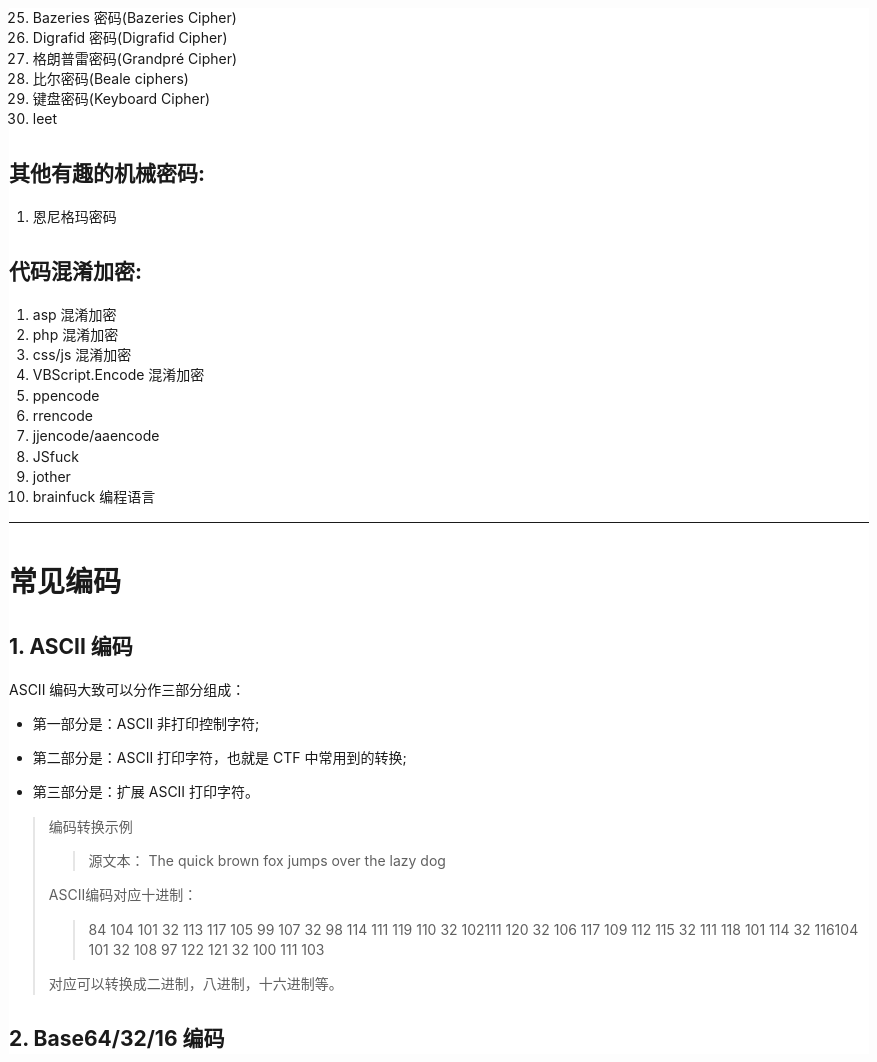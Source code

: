 25. Bazeries 密码(Bazeries Cipher)
26. Digrafid 密码(Digrafid Cipher)
27. 格朗普雷密码(Grandpré Cipher)
28. 比尔密码(Beale ciphers)
29. 键盘密码(Keyboard Cipher)
30. leet

## 其他有趣的机械密码:

1. 恩尼格玛密码

## 代码混淆加密:

1. asp 混淆加密
2. php 混淆加密
3. css/js 混淆加密
4. VBScript.Encode 混淆加密
5. ppencode
6. rrencode
7. jjencode/aaencode
8. JSfuck
9. jother
10. brainfuck 编程语言

---

# 常见编码

## 1. **ASCII 编码**

ASCII 编码大致可以分作三部分组成：

- 第一部分是：ASCII 非打印控制字符;

- 第二部分是：ASCII 打印字符，也就是 CTF 中常用到的转换;

- 第三部分是：扩展 ASCII 打印字符。

> 编码转换示例
>
>>源文本： The quick brown fox jumps over the lazy dog
>
>ASCII编码对应十进制：
>
>>84 104 101 32 113 117 105 99 107 32 98 114 111 119 110 32 102111     120 32 106 117 109 112 115 32 111 118 101 114 32 116104  101 32    108 97 122 121 32 100 111 103
>
>对应可以转换成二进制，八进制，十六进制等。

## 2. **Base64/32/16 编码**
